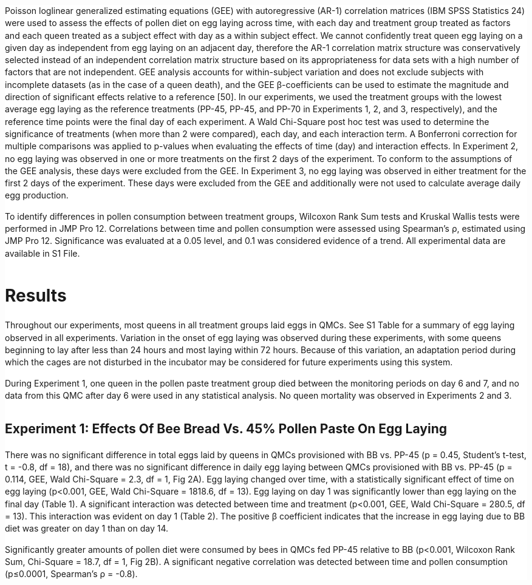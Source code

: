 Poisson loglinear generalized estimating equations (GEE) with autoregressive (AR-1) correlation matrices (IBM SPSS Statistics 24) were used to assess the effects of pollen diet on egg laying across time, with each day and treatment group treated as factors and each queen treated as a subject effect with day as a within subject effect. We cannot confidently treat queen egg laying on a given day as independent from egg laying on an adjacent day, therefore the AR-1 correlation matrix structure was conservatively selected instead of an independent correlation matrix structure based on its appropriateness for data sets with a high number of factors that are not independent. GEE analysis accounts for within-subject variation and does not exclude subjects with incomplete datasets (as in the case of a queen death), and the GEE β-coefficients can be used to estimate the magnitude and direction of significant effects relative to a reference [50]. In our experiments, we used the treatment groups with the lowest average egg laying as the reference treatments (PP-45, PP-45, and PP-70 in Experiments 1, 2, and 3, respectively), and the reference time points were the final day of each experiment. A Wald Chi-Square post hoc test was used to determine the significance of treatments (when more than 2 were compared), each day, and each interaction term. A Bonferroni correction for multiple comparisons was applied to p-values when evaluating the effects of time (day) and interaction effects. In Experiment 2, no egg laying was observed in one or more treatments on the first 2 days of the experiment. To conform to the assumptions of the GEE analysis, these days were excluded from the GEE. In Experiment 3, no egg laying was observed in either treatment for the first 2 days of the experiment. These days were excluded from the GEE and additionally were not used to calculate average daily egg production.

To identify differences in pollen consumption between treatment groups, Wilcoxon Rank Sum tests and Kruskal Wallis tests were performed in JMP Pro 12. Correlations between time and pollen consumption were assessed using Spearman’s ρ, estimated using JMP Pro 12. Significance was evaluated at a 0.05 level, and 0.1 was considered evidence of a trend. All experimental data are available in S1 File.

# Results

Throughout our experiments, most queens in all treatment groups laid eggs in QMCs. See S1 Table for a summary of egg laying observed in all experiments. Variation in the onset of egg laying was observed during these experiments, with some queens beginning to lay after less than 24 hours and most laying within 72 hours. Because of this variation, an adaptation period during which the cages are not disturbed in the incubator may be considered for future experiments using this system.

During Experiment 1, one queen in the pollen paste treatment group died between the monitoring periods on day 6 and 7, and no data from this QMC after day 6 were used in any statistical analysis. No queen mortality was observed in Experiments 2 and 3.

## Experiment 1: Effects Of Bee Bread Vs. 45% Pollen Paste On Egg Laying

There was no significant difference in total eggs laid by queens in QMCs provisioned with BB vs. PP-45 (p = 0.45, Student’s t-test, t = -0.8, df = 18), and there was no significant difference in daily egg laying between QMCs provisioned with BB vs. PP-45 (p = 0.114, GEE, Wald Chi-Square = 2.3, df = 1, Fig 2A). Egg laying changed over time, with a statistically significant effect of time on egg laying (p<0.001, GEE, Wald Chi-Square = 1818.6, df = 13). Egg laying on day 1 was significantly lower than egg laying on the final day (Table 1). A significant interaction was detected between time and treatment (p<0.001, GEE, Wald Chi-Square = 280.5, df = 13). This interaction was evident on day 1 (Table 2). The positive β coefficient indicates that the increase in egg laying due to BB diet was greater on day 1 than on day 14.

Significantly greater amounts of pollen diet were consumed by bees in QMCs fed PP-45 relative to BB (p<0.001, Wilcoxon Rank Sum, Chi-Square = 18.7, df = 1, Fig 2B). A significant negative correlation was detected between time and pollen consumption (p≤0.0001, Spearman’s ρ = -0.8).
